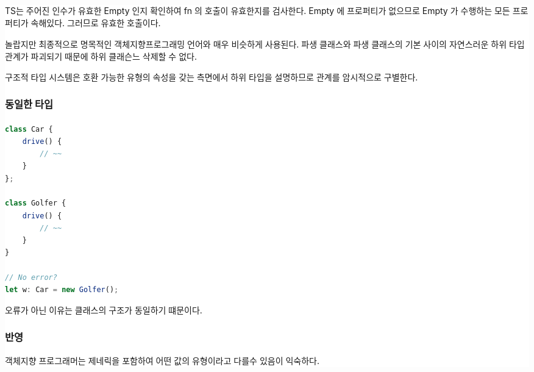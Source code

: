 TS는 주어진 인수가 유효한 Empty 인지 확인하여 fn 의 호출이 유효한지를 검사한다.
Empty 에 프로퍼티가 없으므로 Empty 가 수행하는 모든 프로퍼티가 속해있다. 그러므로 유효한 호출이다.

놀랍지만 최종적으로 명목적인 객체지향프로그래밍 언어와 매우 비슷하게 사용된다. 
파생 클래스와 파생 클래스의 기본 사이의 자연스러운 하위 타입 관계가 파괴되기 때문에 하위 클래슨느 삭제할 수 없다.

구조적 타입 시스템은 호환 가능한 유형의 속성을 갖는 측면에서 하위 타입을 설명하므로 관계를 암시적으로 구별한다.

### 동일한 타입

```typescript
class Car {
    drive() {
        // ~~
    }
};

class Golfer {
    drive() {
        // ~~
    }
}

// No error?
let w: Car = new Golfer();
```

오류가 아닌 이유는 클래스의 구조가 동일하기 떄문이다. 

### 반영

객체지향 프로그래머는 제네릭을 포함하여 어떤 값의 유형이라고 다를수 있음이 익숙하다.